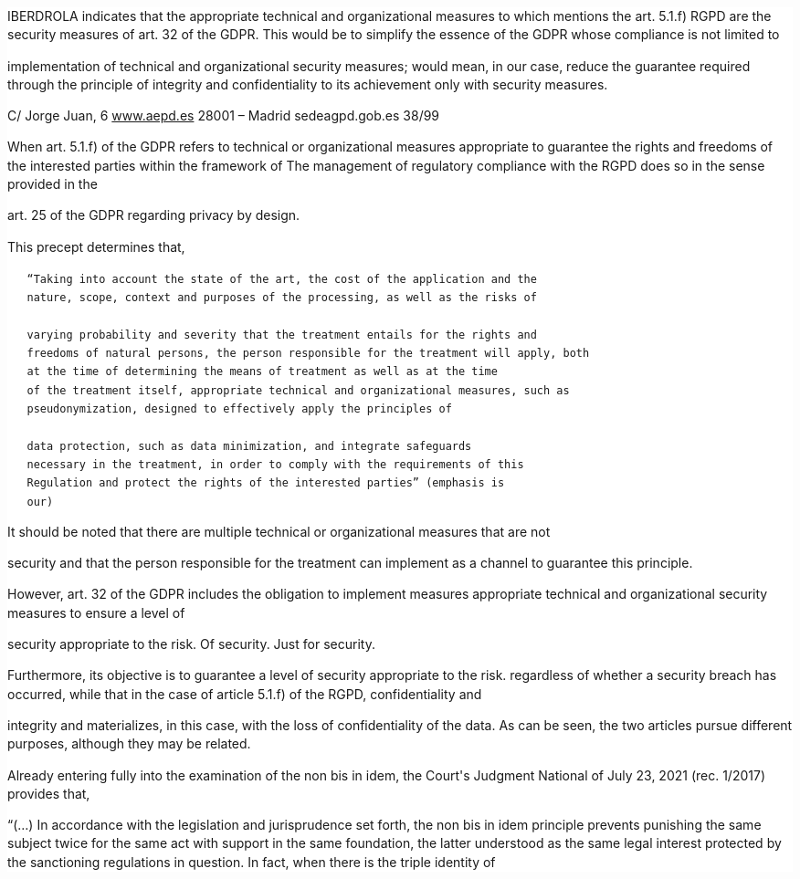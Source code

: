 IBERDROLA indicates that the appropriate technical and organizational measures to which
mentions the art. 5.1.f) RGPD are the security measures of art. 32 of the GDPR.
This would be to simplify the essence of the GDPR whose compliance is not limited to

implementation of technical and organizational security measures; would mean, in our
case, reduce the guarantee required through the principle of integrity and confidentiality
to its achievement only with security measures.

C/ Jorge Juan, 6 www.aepd.es
28001 – Madrid sedeagpd.gob.es 38/99

When art. 5.1.f) of the GDPR refers to technical or organizational measures
appropriate to guarantee the rights and freedoms of the interested parties within the framework of
The management of regulatory compliance with the RGPD does so in the sense provided in the

art. 25 of the GDPR regarding privacy by design.

This precept determines that,

       “Taking into account the state of the art, the cost of the application and the
       nature, scope, context and purposes of the processing, as well as the risks of

       varying probability and severity that the treatment entails for the rights and
       freedoms of natural persons, the person responsible for the treatment will apply, both
       at the time of determining the means of treatment as well as at the time
       of the treatment itself, appropriate technical and organizational measures, such as
       pseudonymization, designed to effectively apply the principles of

       data protection, such as data minimization, and integrate safeguards
       necessary in the treatment, in order to comply with the requirements of this
       Regulation and protect the rights of the interested parties” (emphasis is
       our)

It should be noted that there are multiple technical or organizational measures that are not

security and that the person responsible for the treatment can implement as a channel to
guarantee this principle.

However, art. 32 of the GDPR includes the obligation to implement measures
appropriate technical and organizational security measures to ensure a level of

security appropriate to the risk. Of security. Just for security.

Furthermore, its objective is to guarantee a level of security appropriate to the risk.
regardless of whether a security breach has occurred, while
that in the case of article 5.1.f) of the RGPD, confidentiality and

integrity and materializes, in this case, with the loss of confidentiality of the
data. As can be seen, the two articles pursue different purposes, although
they may be related.

Already entering fully into the examination of the non bis in idem, the Court's Judgment
National of July 23, 2021 (rec. 1/2017) provides that,

“(…) In accordance with the legislation and jurisprudence set forth, the non bis in idem principle
prevents punishing the same subject twice for the same act with support in the
same foundation, the latter understood as the same legal interest protected by
the sanctioning regulations in question. In fact, when there is the triple identity of
